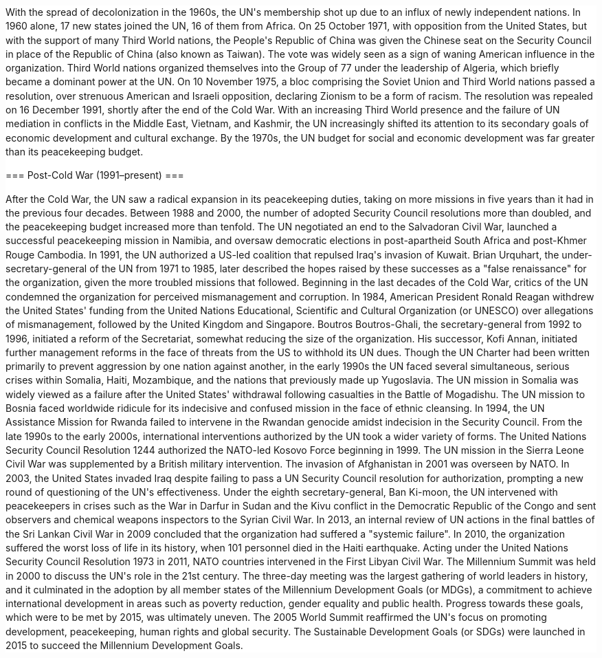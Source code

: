 With the spread of decolonization in the 1960s, the UN's membership shot up due to an influx of newly independent nations. In 1960 alone, 17 new states joined the UN, 16 of them from Africa. On 25 October 1971, with opposition from the United States, but with the support of many Third World nations, the People's Republic of China was given the Chinese seat on the Security Council in place of the Republic of China (also known as Taiwan). The vote was widely seen as a sign of waning American influence in the organization. Third World nations organized themselves into the Group of 77 under the leadership of Algeria, which briefly became a dominant power at the UN. On 10 November 1975, a bloc comprising the Soviet Union and Third World nations passed a resolution, over strenuous American and Israeli opposition, declaring Zionism to be a form of racism. The resolution was repealed on 16 December 1991, shortly after the end of the Cold War.
With an increasing Third World presence and the failure of UN mediation in conflicts in the Middle East, Vietnam, and Kashmir, the UN increasingly shifted its attention to its secondary goals of economic development and cultural exchange. By the 1970s, the UN budget for social and economic development was far greater than its peacekeeping budget.


=== Post-Cold War (1991–present) ===

After the Cold War, the UN saw a radical expansion in its peacekeeping duties, taking on more missions in five years than it had in the previous four decades. Between 1988 and 2000, the number of adopted Security Council resolutions more than doubled, and the peacekeeping budget increased more than tenfold. The UN negotiated an end to the Salvadoran Civil War, launched a successful peacekeeping mission in Namibia, and oversaw democratic elections in post-apartheid South Africa and post-Khmer Rouge Cambodia. In 1991, the UN authorized a US-led coalition that repulsed Iraq's invasion of Kuwait. Brian Urquhart, the under-secretary-general of the UN from 1971 to 1985, later described the hopes raised by these successes as a "false renaissance" for the organization, given the more troubled missions that followed.
Beginning in the last decades of the Cold War, critics of the UN condemned the organization for perceived mismanagement and corruption. In 1984, American President Ronald Reagan withdrew the United States' funding from the United Nations Educational, Scientific and Cultural Organization (or UNESCO) over allegations of mismanagement, followed by the United Kingdom and Singapore. Boutros Boutros-Ghali, the secretary-general from 1992 to 1996, initiated a reform of the Secretariat, somewhat reducing the size of the organization. His successor, Kofi Annan, initiated further management reforms in the face of threats from the US to withhold its UN dues.
Though the UN Charter had been written primarily to prevent aggression by one nation against another, in the early 1990s the UN faced several simultaneous, serious crises within Somalia, Haiti, Mozambique, and the nations that previously made up Yugoslavia. The UN mission in Somalia was widely viewed as a failure after the United States' withdrawal following casualties in the Battle of Mogadishu. The UN mission to Bosnia faced worldwide ridicule for its indecisive and confused mission in the face of ethnic cleansing. In 1994, the UN Assistance Mission for Rwanda failed to intervene in the Rwandan genocide amidst indecision in the Security Council.
From the late 1990s to the early 2000s, international interventions authorized by the UN took a wider variety of forms. The United Nations Security Council Resolution 1244 authorized the NATO-led Kosovo Force beginning in 1999. The UN mission in the Sierra Leone Civil War was supplemented by a British military intervention. The invasion of Afghanistan in 2001 was overseen by NATO. In 2003, the United States invaded Iraq despite failing to pass a UN Security Council resolution for authorization, prompting a new round of questioning of the UN's effectiveness.
Under the eighth secretary-general, Ban Ki-moon, the UN intervened with peacekeepers in crises such as the War in Darfur in Sudan and the Kivu conflict in the Democratic Republic of the Congo and sent observers and chemical weapons inspectors to the Syrian Civil War. In 2013, an internal review of UN actions in the final battles of the Sri Lankan Civil War in 2009 concluded that the organization had suffered a "systemic failure". In 2010, the organization suffered the worst loss of life in its history, when 101 personnel died in the Haiti earthquake. Acting under the United Nations Security Council Resolution 1973 in 2011, NATO countries intervened in the First Libyan Civil War.
The Millennium Summit was held in 2000 to discuss the UN's role in the 21st century. The three-day meeting was the largest gathering of world leaders in history, and it culminated in the adoption by all member states of the Millennium Development Goals (or MDGs), a commitment to achieve international development in areas such as poverty reduction, gender equality and public health. Progress towards these goals, which were to be met by 2015, was ultimately uneven. The 2005 World Summit reaffirmed the UN's focus on promoting development, peacekeeping, human rights and global security. The Sustainable Development Goals (or SDGs) were launched in 2015 to succeed the Millennium Development Goals.